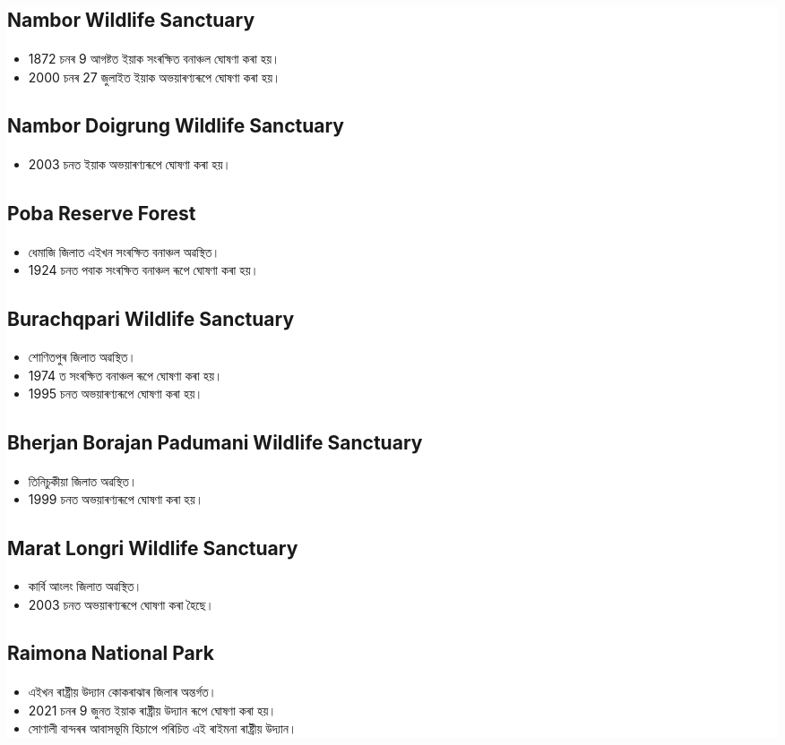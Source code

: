 ## Nambor Wildlife Sanctuary

- 1872 চনৰ 9 আগষ্টত ইয়াক সংৰক্ষিত বনাঞ্চল ঘোষণা কৰা হয়।
- 2000 চনৰ 27 জুলাইত ইয়াক অভয়াৰণ্যৰূপে ঘোষণা কৰা হয়।

## Nambor Doigrung Wildlife Sanctuary

- 2003 চনত ইয়াক অভয়াৰণ্যৰূপে ঘোষণা কৰা হয়।

## Poba Reserve Forest

- ধেমাজি জিলাত এইখন সংৰক্ষিত বনাঞ্চল অৱস্থিত।
- 1924 চনত পবাক সংৰক্ষিত বনাঞ্চল ৰূপে ঘোষণা কৰা হয়।

## Burachqpari Wildlife Sanctuary

- শোণিতপুৰ জিলাত অৱস্থিত।
- 1974 ত সংৰক্ষিত বনাঞ্চল ৰূপে ঘোষণা কৰা হয়।
- 1995 চনত অভয়াৰণ্যৰূপে ঘোষণা কৰা হয়।

## Bherjan Borajan Padumani Wildlife Sanctuary

- তিনিচুকীয়া জিলাত অৱস্থিত।
- 1999 চনত অভয়াৰণ্যৰূপে ঘোষণা কৰা হয়।

## Marat Longri Wildlife Sanctuary

- কাৰ্বি আংলং জিলাত অৱস্থিত।
- 2003 চনত অভয়াৰণ্যৰূপে ঘোষণা কৰা হৈছে।

## Raimona National Park

- এইখন ৰাষ্ট্ৰীয় উদ্যান কোকৰাঝাৰ জিলাৰ অন্তৰ্গত।
- 2021 চনৰ 9 জুনত ইয়াক ৰাষ্ট্ৰীয় উদ্যান ৰূপে ঘোষণা কৰা হয়।
- সোণালী বান্দৰৰ আবাসভূমি হিচাপে পৰিচিত এই ৰাইমনা ৰাষ্ট্ৰীয় উদ্যান।

